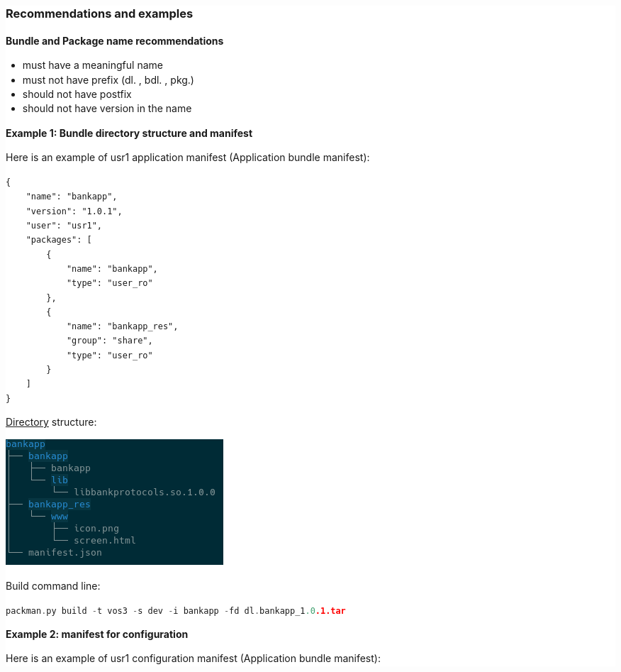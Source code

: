 ### Recommendations and examples <a href="#vos3_installer_packaging_operations_recommendations" id="vos3_installer_packaging_operations_recommendations"></a>

**Bundle and Package name recommendations**

- must have a meaningful name
- must not have prefix (dl. , bdl. , pkg.)
- should not have postfix
- should not have version in the name

**Example 1: Bundle directory structure and manifest**

Here is an example of usr1 application manifest (Application bundle manifest):

``` fragment
{
    "name": "bankapp",
    "version": "1.0.1",
    "user": "usr1",
    "packages": [
        {
            "name": "bankapp",
            "type": "user_ro"
        },
        {
            "name": "bankapp_res",
            "group": "share",
            "type": "user_ro"
        }
    ]
}
```

<a href="class_directory.md">Directory</a> structure:

![](vos3_directory_structure_ex1.png)

Build command line:

``` cpp
packman.py build -t vos3 -s dev -i bankapp -fd dl.bankapp_1.0.1.tar
```

**Example 2: manifest for configuration**

Here is an example of usr1 configuration manifest (Application bundle manifest):
